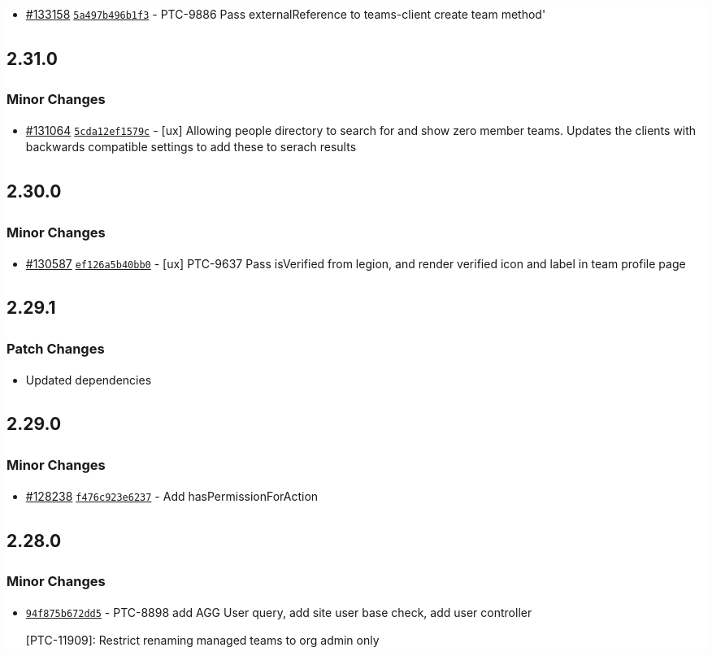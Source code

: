 - [#133158](https://stash.atlassian.com/projects/CONFCLOUD/repos/confluence-frontend/pull-requests/133158)
  [`5a497b496b1f3`](https://stash.atlassian.com/projects/CONFCLOUD/repos/confluence-frontend/commits/5a497b496b1f3) -
  PTC-9886 Pass externalReference to teams-client create team method'

## 2.31.0

### Minor Changes

- [#131064](https://stash.atlassian.com/projects/CONFCLOUD/repos/confluence-frontend/pull-requests/131064)
  [`5cda12ef1579c`](https://stash.atlassian.com/projects/CONFCLOUD/repos/confluence-frontend/commits/5cda12ef1579c) -
  [ux] Allowing people directory to search for and show zero member teams. Updates the clients with
  backwards compatible settings to add these to serach results

## 2.30.0

### Minor Changes

- [#130587](https://stash.atlassian.com/projects/CONFCLOUD/repos/confluence-frontend/pull-requests/130587)
  [`ef126a5b40bb0`](https://stash.atlassian.com/projects/CONFCLOUD/repos/confluence-frontend/commits/ef126a5b40bb0) -
  [ux] PTC-9637 Pass isVerified from legion, and render verified icon and label in team profile page

## 2.29.1

### Patch Changes

- Updated dependencies

## 2.29.0

### Minor Changes

- [#128238](https://stash.atlassian.com/projects/CONFCLOUD/repos/confluence-frontend/pull-requests/128238)
  [`f476c923e6237`](https://stash.atlassian.com/projects/CONFCLOUD/repos/confluence-frontend/commits/f476c923e6237) -
  Add hasPermissionForAction

## 2.28.0

### Minor Changes

- [`94f875b672dd5`](https://stash.atlassian.com/projects/CONFCLOUD/repos/confluence-frontend/commits/94f875b672dd5) -
  PTC-8898 add AGG User query, add site user base check, add user controller


  [PTC-11909]: Restrict renaming managed teams to org admin only